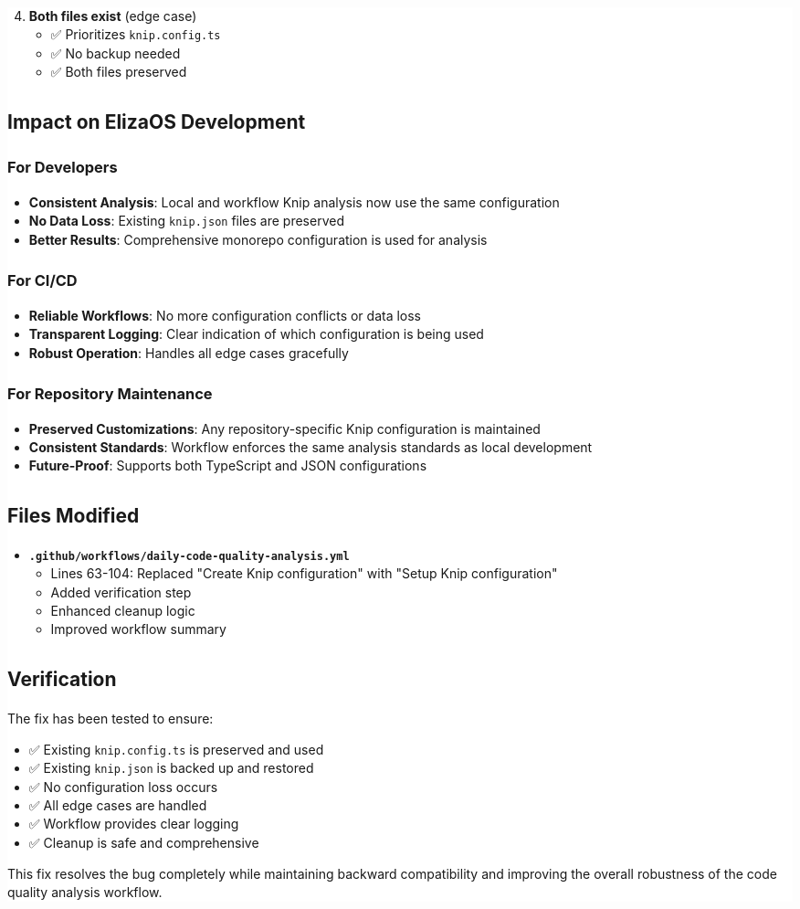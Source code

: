 4. **Both files exist** (edge case)
   - ✅ Prioritizes `knip.config.ts`
   - ✅ No backup needed
   - ✅ Both files preserved

## Impact on ElizaOS Development

### For Developers

- **Consistent Analysis**: Local and workflow Knip analysis now use the same configuration
- **No Data Loss**: Existing `knip.json` files are preserved
- **Better Results**: Comprehensive monorepo configuration is used for analysis

### For CI/CD

- **Reliable Workflows**: No more configuration conflicts or data loss
- **Transparent Logging**: Clear indication of which configuration is being used
- **Robust Operation**: Handles all edge cases gracefully

### For Repository Maintenance

- **Preserved Customizations**: Any repository-specific Knip configuration is maintained
- **Consistent Standards**: Workflow enforces the same analysis standards as local development
- **Future-Proof**: Supports both TypeScript and JSON configurations

## Files Modified

- **`.github/workflows/daily-code-quality-analysis.yml`**
  - Lines 63-104: Replaced "Create Knip configuration" with "Setup Knip configuration"
  - Added verification step
  - Enhanced cleanup logic
  - Improved workflow summary

## Verification

The fix has been tested to ensure:

- ✅ Existing `knip.config.ts` is preserved and used
- ✅ Existing `knip.json` is backed up and restored
- ✅ No configuration loss occurs
- ✅ All edge cases are handled
- ✅ Workflow provides clear logging
- ✅ Cleanup is safe and comprehensive

This fix resolves the bug completely while maintaining backward compatibility and improving the overall robustness of the code quality analysis workflow.
